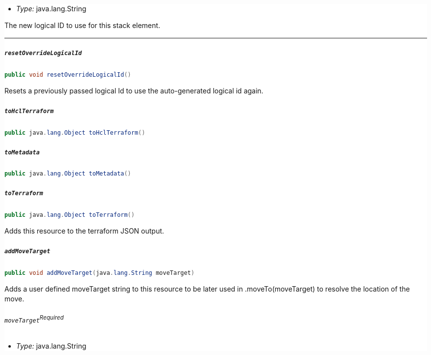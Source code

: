 - *Type:* java.lang.String

The new logical ID to use for this stack element.

---

##### `resetOverrideLogicalId` <a name="resetOverrideLogicalId" id="@cdktf/provider-azuread.applicationKnownClients.ApplicationKnownClients.resetOverrideLogicalId"></a>

```java
public void resetOverrideLogicalId()
```

Resets a previously passed logical Id to use the auto-generated logical id again.

##### `toHclTerraform` <a name="toHclTerraform" id="@cdktf/provider-azuread.applicationKnownClients.ApplicationKnownClients.toHclTerraform"></a>

```java
public java.lang.Object toHclTerraform()
```

##### `toMetadata` <a name="toMetadata" id="@cdktf/provider-azuread.applicationKnownClients.ApplicationKnownClients.toMetadata"></a>

```java
public java.lang.Object toMetadata()
```

##### `toTerraform` <a name="toTerraform" id="@cdktf/provider-azuread.applicationKnownClients.ApplicationKnownClients.toTerraform"></a>

```java
public java.lang.Object toTerraform()
```

Adds this resource to the terraform JSON output.

##### `addMoveTarget` <a name="addMoveTarget" id="@cdktf/provider-azuread.applicationKnownClients.ApplicationKnownClients.addMoveTarget"></a>

```java
public void addMoveTarget(java.lang.String moveTarget)
```

Adds a user defined moveTarget string to this resource to be later used in .moveTo(moveTarget) to resolve the location of the move.

###### `moveTarget`<sup>Required</sup> <a name="moveTarget" id="@cdktf/provider-azuread.applicationKnownClients.ApplicationKnownClients.addMoveTarget.parameter.moveTarget"></a>

- *Type:* java.lang.String
